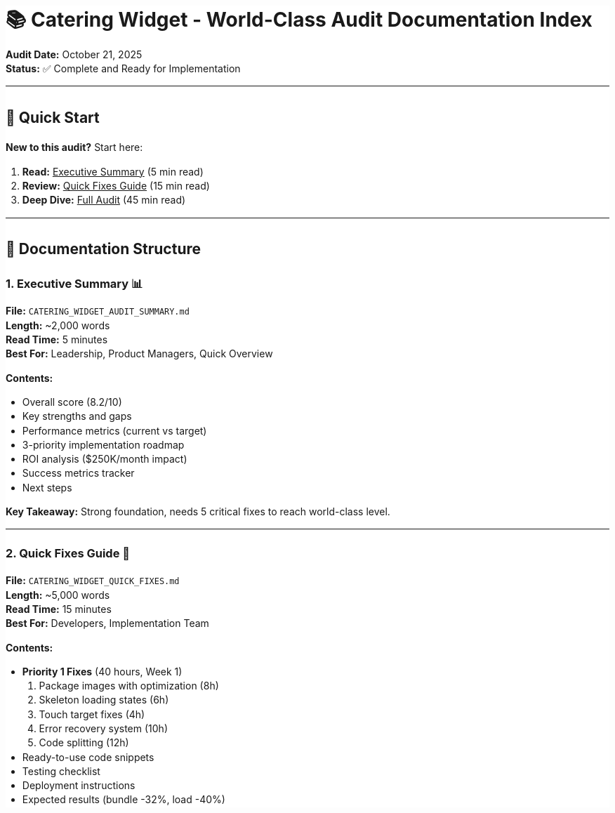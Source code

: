 # 📚 Catering Widget - World-Class Audit Documentation Index

**Audit Date:** October 21, 2025  
**Status:** ✅ Complete and Ready for Implementation

---

## 🎯 Quick Start

**New to this audit?** Start here:

1. **Read:** [Executive Summary](./CATERING_WIDGET_AUDIT_SUMMARY.md) (5 min read)
2. **Review:** [Quick Fixes Guide](./CATERING_WIDGET_QUICK_FIXES.md) (15 min read)
3. **Deep Dive:** [Full Audit](./CATERING_WIDGET_WORLD_CLASS_AUDIT.md) (45 min read)

---

## 📖 Documentation Structure

### 1. **Executive Summary** 📊
**File:** `CATERING_WIDGET_AUDIT_SUMMARY.md`  
**Length:** ~2,000 words  
**Read Time:** 5 minutes  
**Best For:** Leadership, Product Managers, Quick Overview

**Contents:**
- Overall score (8.2/10)
- Key strengths and gaps
- Performance metrics (current vs target)
- 3-priority implementation roadmap
- ROI analysis ($250K/month impact)
- Success metrics tracker
- Next steps

**Key Takeaway:** Strong foundation, needs 5 critical fixes to reach world-class level.

---

### 2. **Quick Fixes Guide** 🚀
**File:** `CATERING_WIDGET_QUICK_FIXES.md`  
**Length:** ~5,000 words  
**Read Time:** 15 minutes  
**Best For:** Developers, Implementation Team

**Contents:**
- **Priority 1 Fixes** (40 hours, Week 1)
  1. Package images with optimization (8h)
  2. Skeleton loading states (6h)
  3. Touch target fixes (4h)
  4. Error recovery system (10h)
  5. Code splitting (12h)
- Ready-to-use code snippets
- Testing checklist
- Deployment instructions
- Expected results (bundle -32%, load -40%)
